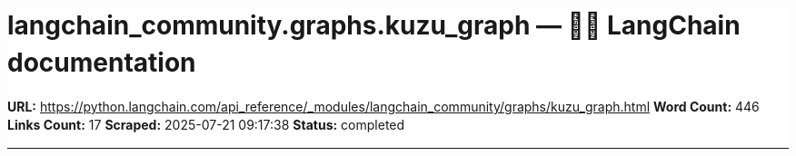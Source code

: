 # langchain_community.graphs.kuzu_graph — 🦜🔗 LangChain  documentation

**URL:** https://python.langchain.com/api_reference/_modules/langchain_community/graphs/kuzu_graph.html
**Word Count:** 446
**Links Count:** 17
**Scraped:** 2025-07-21 09:17:38
**Status:** completed

---
